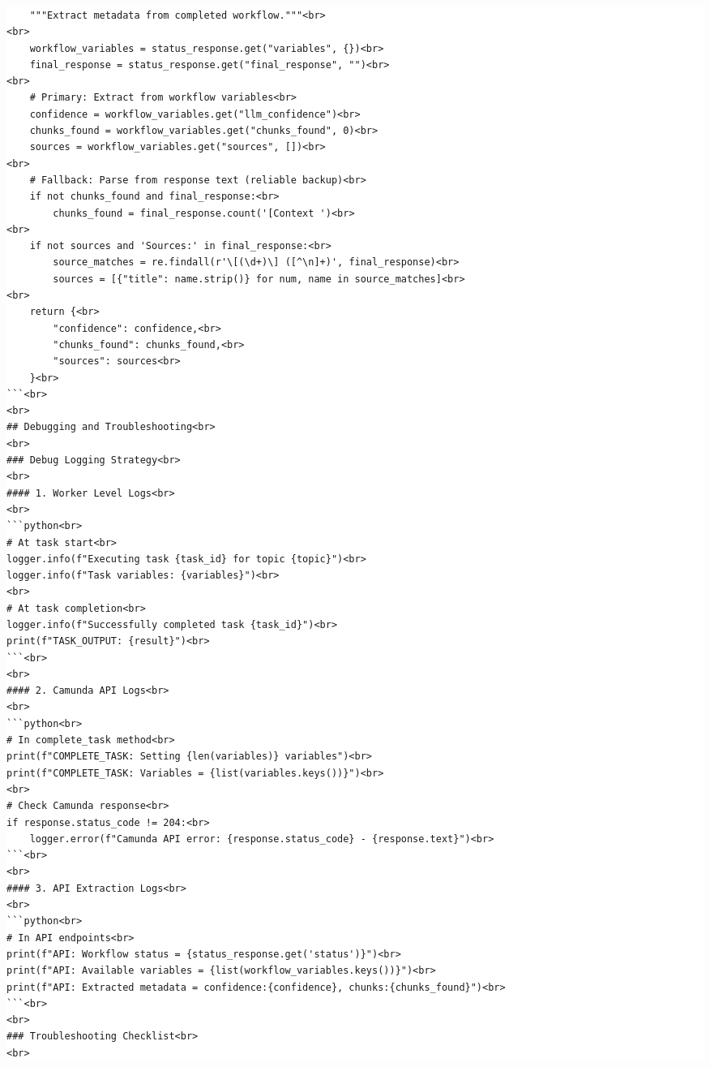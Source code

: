 ```<br>
    """Extract metadata from completed workflow."""<br>
<br>
    workflow_variables = status_response.get("variables", {})<br>
    final_response = status_response.get("final_response", "")<br>
<br>
    # Primary: Extract from workflow variables<br>
    confidence = workflow_variables.get("llm_confidence")<br>
    chunks_found = workflow_variables.get("chunks_found", 0)<br>
    sources = workflow_variables.get("sources", [])<br>
<br>
    # Fallback: Parse from response text (reliable backup)<br>
    if not chunks_found and final_response:<br>
        chunks_found = final_response.count('[Context ')<br>
<br>
    if not sources and 'Sources:' in final_response:<br>
        source_matches = re.findall(r'\[(\d+)\] ([^\n]+)', final_response)<br>
        sources = [{"title": name.strip()} for num, name in source_matches]<br>
<br>
    return {<br>
        "confidence": confidence,<br>
        "chunks_found": chunks_found,<br>
        "sources": sources<br>
    }<br>
```<br>
<br>
## Debugging and Troubleshooting<br>
<br>
### Debug Logging Strategy<br>
<br>
#### 1. Worker Level Logs<br>
<br>
```python<br>
# At task start<br>
logger.info(f"Executing task {task_id} for topic {topic}")<br>
logger.info(f"Task variables: {variables}")<br>
<br>
# At task completion<br>
logger.info(f"Successfully completed task {task_id}")<br>
print(f"TASK_OUTPUT: {result}")<br>
```<br>
<br>
#### 2. Camunda API Logs<br>
<br>
```python<br>
# In complete_task method<br>
print(f"COMPLETE_TASK: Setting {len(variables)} variables")<br>
print(f"COMPLETE_TASK: Variables = {list(variables.keys())}")<br>
<br>
# Check Camunda response<br>
if response.status_code != 204:<br>
    logger.error(f"Camunda API error: {response.status_code} - {response.text}")<br>
```<br>
<br>
#### 3. API Extraction Logs<br>
<br>
```python<br>
# In API endpoints<br>
print(f"API: Workflow status = {status_response.get('status')}")<br>
print(f"API: Available variables = {list(workflow_variables.keys())}")<br>
print(f"API: Extracted metadata = confidence:{confidence}, chunks:{chunks_found}")<br>
```<br>
<br>
### Troubleshooting Checklist<br>
<br>
```
